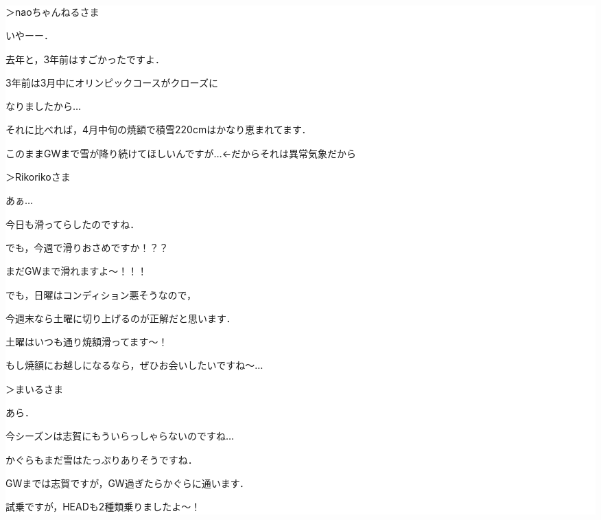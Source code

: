 ＞naoちゃんねるさま

いやーー．

去年と，3年前はすごかったですよ．

3年前は3月中にオリンピックコースがクローズに

なりましたから…

それに比べれば，4月中旬の焼額で積雪220cmはかなり恵まれてます．

このままGWまで雪が降り続けてほしいんですが…←だからそれは異常気象だから



＞Rikorikoさま

あぁ…

今日も滑ってらしたのですね．

でも，今週で滑りおさめですか！？？

まだGWまで滑れますよ～！！！

でも，日曜はコンディション悪そうなので，

今週末なら土曜に切り上げるのが正解だと思います．

土曜はいつも通り焼額滑ってます～！

もし焼額にお越しになるなら，ぜひお会いしたいですね～…



＞まいるさま

あら．

今シーズンは志賀にもういらっしゃらないのですね…

かぐらもまだ雪はたっぷりありそうですね．

GWまでは志賀ですが，GW過ぎたらかぐらに通います．

試乗ですが，HEADも2種類乗りましたよ～！

